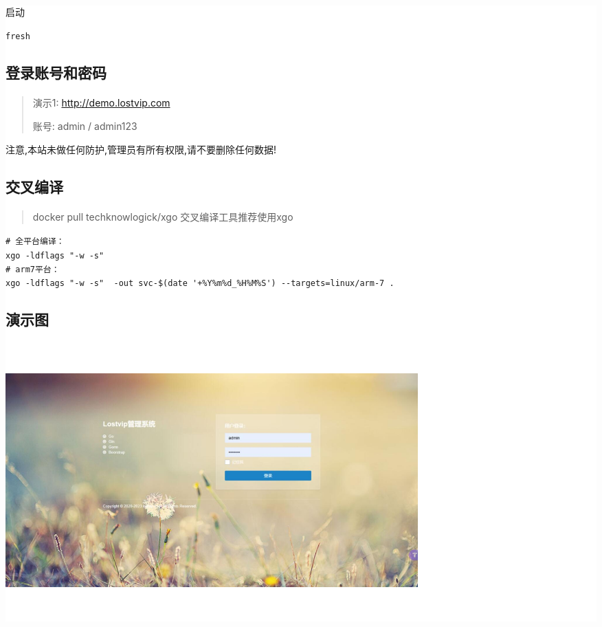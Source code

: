 启动
~~~
fresh
~~~
## 登录账号和密码
> 演示1: http://demo.lostvip.com <p> 
> 账号: admin / admin123  <p>
>
注意,本站未做任何防护,管理员有所有权限,请不要删除任何数据!

## 交叉编译
> docker pull techknowlogick/xgo
> 交叉编译工具推荐使用xgo
~~~
# 全平台编译：
xgo -ldflags "-w -s"
# arm7平台：  
xgo -ldflags "-w -s"  -out svc-$(date '+%Y%m%d_%H%M%S') --targets=linux/arm-7 .
~~~
## 演示图

<img alt="" height="400" src="bak/readme/login.jpg" width="600" />